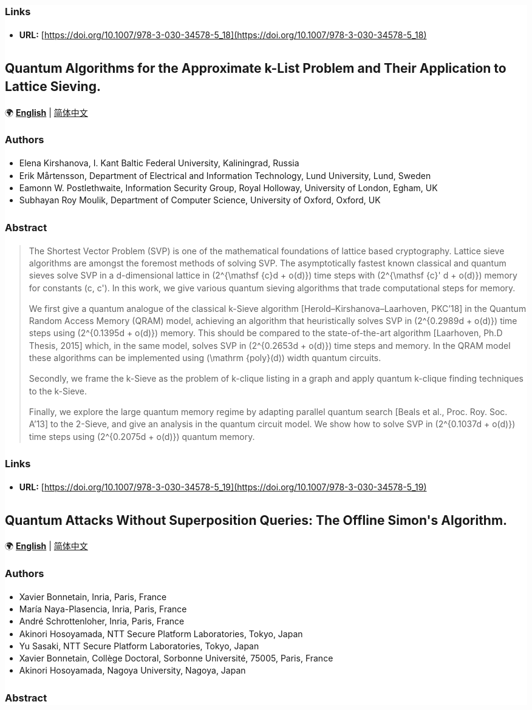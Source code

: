 ### Links
- **URL:** [https://doi.org/10.1007/978-3-030-34578-5_18](https://doi.org/10.1007/978-3-030-34578-5_18)
## Quantum Algorithms for the Approximate k-List Problem and Their Application to Lattice Sieving.
🌍 **[English](../../../docs/en/Asiacrypt/Asiacrypt[2019-1].md#quantum-algorithms-for-the-approximate-k-list-problem-and-their-application-to-lattice-sieving)** | [简体中文](../../../docs/zh-CN/Asiacrypt/Asiacrypt[2019-1].md#quantum-algorithms-for-the-approximate-k-list-problem-and-their-application-to-lattice-sieving)
### Authors
* Elena Kirshanova, I. Kant Baltic Federal University, Kaliningrad, Russia
* Erik Mårtensson, Department of Electrical and Information Technology, Lund University, Lund, Sweden
* Eamonn W. Postlethwaite, Information Security Group, Royal Holloway, University of London, Egham, UK
* Subhayan Roy Moulik, Department of Computer Science, University of Oxford, Oxford, UK
### Abstract
> The Shortest Vector Problem (SVP) is one of the mathematical foundations of lattice based cryptography. Lattice sieve algorithms are amongst the foremost methods of solving SVP. The asymptotically fastest known classical and quantum sieves solve SVP in a d-dimensional lattice in \(2^{\mathsf {c}d + o(d)}\) time steps with \(2^{\mathsf {c}' d + o(d)}\) memory for constants \(c, c'\). In this work, we give various quantum sieving algorithms that trade computational steps for memory.
> 
> We first give a quantum analogue of the classical k-Sieve algorithm [Herold–Kirshanova–Laarhoven, PKC’18] in the Quantum Random Access Memory (QRAM) model, achieving an algorithm that heuristically solves SVP in \(2^{0.2989d + o(d)}\) time steps using \(2^{0.1395d + o(d)}\) memory. This should be compared to the state-of-the-art algorithm [Laarhoven, Ph.D Thesis, 2015] which, in the same model, solves SVP in \(2^{0.2653d + o(d)}\) time steps and memory. In the QRAM model these algorithms can be implemented using \(\mathrm {poly}(d)\) width quantum circuits.
> 
> Secondly, we frame the k-Sieve as the problem of k-clique listing in a graph and apply quantum k-clique finding techniques to the k-Sieve.
> 
> Finally, we explore the large quantum memory regime by adapting parallel quantum search [Beals et al., Proc. Roy. Soc. A’13] to the 2-Sieve, and give an analysis in the quantum circuit model. We show how to solve SVP in \(2^{0.1037d + o(d)}\) time steps using \(2^{0.2075d + o(d)}\) quantum memory.

### Links
- **URL:** [https://doi.org/10.1007/978-3-030-34578-5_19](https://doi.org/10.1007/978-3-030-34578-5_19)
## Quantum Attacks Without Superposition Queries: The Offline Simon's Algorithm.
🌍 **[English](../../../docs/en/Asiacrypt/Asiacrypt[2019-1].md#quantum-attacks-without-superposition-queries-the-offline-simons-algorithm)** | [简体中文](../../../docs/zh-CN/Asiacrypt/Asiacrypt[2019-1].md#quantum-attacks-without-superposition-queries-the-offline-simons-algorithm)
### Authors
* Xavier Bonnetain, Inria, Paris, France
* María Naya-Plasencia, Inria, Paris, France
* André Schrottenloher, Inria, Paris, France
* Akinori Hosoyamada, NTT Secure Platform Laboratories, Tokyo, Japan
* Yu Sasaki, NTT Secure Platform Laboratories, Tokyo, Japan
* Xavier Bonnetain, Collège Doctoral, Sorbonne Université, 75005, Paris, France
* Akinori Hosoyamada, Nagoya University, Nagoya, Japan
### Abstract